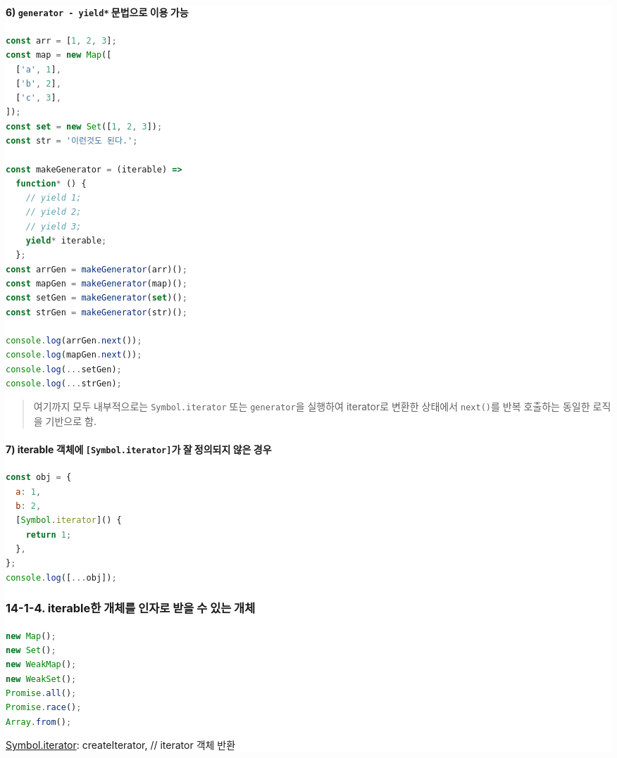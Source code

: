 ```js
```

#### 6) `generator - yield*` 문법으로 이용 가능

```js
const arr = [1, 2, 3];
const map = new Map([
  ['a', 1],
  ['b', 2],
  ['c', 3],
]);
const set = new Set([1, 2, 3]);
const str = '이런것도 된다.';

const makeGenerator = (iterable) =>
  function* () {
    // yield 1;
    // yield 2;
    // yield 3;
    yield* iterable;
  };
const arrGen = makeGenerator(arr)();
const mapGen = makeGenerator(map)();
const setGen = makeGenerator(set)();
const strGen = makeGenerator(str)();

console.log(arrGen.next());
console.log(mapGen.next());
console.log(...setGen);
console.log(...strGen);
```

> 여기까지 모두 내부적으로는
> `Symbol.iterator` 또는 `generator`을 실행하여 iterator로 변환한 상태에서
> `next()`를 반복 호출하는 동일한 로직을 기반으로 함.

#### 7) iterable 객체에 `[Symbol.iterator]`가 **잘** 정의되지 않은 경우

```js
const obj = {
  a: 1,
  b: 2,
  [Symbol.iterator]() {
    return 1;
  },
};
console.log([...obj]);
```

### 14-1-4. iterable한 개체를 인자로 받을 수 있는 개체

```js
new Map();
new Set();
new WeakMap();
new WeakSet();
Promise.all();
Promise.race();
Array.from();
```


  [Symbol.iterator]: createIterator,
  [Symbol.iterator]: createIterator,
  [Symbol.iterator]: createIterator, // iterator 객체 반환